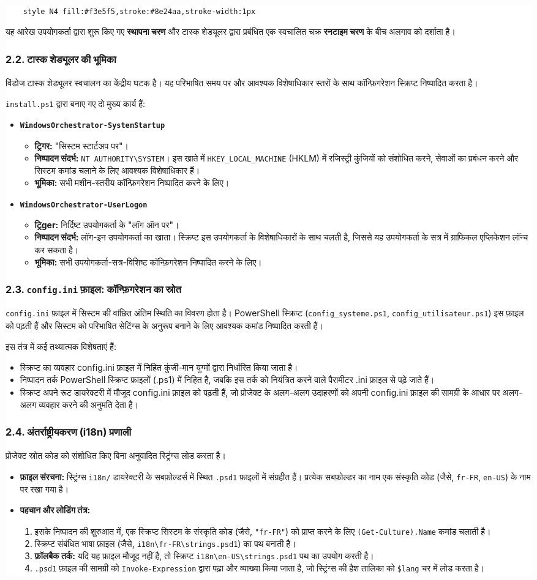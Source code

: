 ```mermaid
    style N4 fill:#f3e5f5,stroke:#8e24aa,stroke-width:1px
```

यह आरेख उपयोगकर्ता द्वारा शुरू किए गए **स्थापना चरण** और टास्क शेड्यूलर द्वारा प्रबंधित एक स्वचालित चक्र **रनटाइम चरण** के बीच अलगाव को दर्शाता है।

### 2.2. टास्क शेड्यूलर की भूमिका

विंडोज टास्क शेड्यूलर स्वचालन का केंद्रीय घटक है। यह परिभाषित समय पर और आवश्यक विशेषाधिकार स्तरों के साथ कॉन्फ़िगरेशन स्क्रिप्ट निष्पादित करता है।

`install.ps1` द्वारा बनाए गए दो मुख्य कार्य हैं:

*   **`WindowsOrchestrator-SystemStartup`**
    *   **ट्रिगर:** "सिस्टम स्टार्टअप पर"।
    *   **निष्पादन संदर्भ:** `NT AUTHORITY\SYSTEM`। इस खाते में `HKEY_LOCAL_MACHINE` (HKLM) में रजिस्ट्री कुंजियों को संशोधित करने, सेवाओं का प्रबंधन करने और सिस्टम कमांड चलाने के लिए आवश्यक विशेषाधिकार हैं।
    *   **भूमिका:** सभी मशीन-स्तरीय कॉन्फ़िगरेशन निष्पादित करने के लिए।

*   **`WindowsOrchestrator-UserLogon`**
    *   **ट्रिger:** निर्दिष्ट उपयोगकर्ता के "लॉग ऑन पर"।
    *   **निष्पादन संदर्भ:** लॉग-इन उपयोगकर्ता का खाता। स्क्रिप्ट इस उपयोगकर्ता के विशेषाधिकारों के साथ चलती है, जिससे यह उपयोगकर्ता के सत्र में ग्राफिकल एप्लिकेशन लॉन्च कर सकता है।
    *   **भूमिका:** सभी उपयोगकर्ता-सत्र-विशिष्ट कॉन्फ़िगरेशन निष्पादित करने के लिए।

### 2.3. `config.ini` फ़ाइल: कॉन्फ़िगरेशन का स्रोत

`config.ini` फ़ाइल में सिस्टम की वांछित अंतिम स्थिति का विवरण होता है। PowerShell स्क्रिप्ट (`config_systeme.ps1`, `config_utilisateur.ps1`) इस फ़ाइल को पढ़ती हैं और सिस्टम को परिभाषित सेटिंग्स के अनुरूप बनाने के लिए आवश्यक कमांड निष्पादित करती हैं।

इस तंत्र में कई तथ्यात्मक विशेषताएं हैं:
*   स्क्रिप्ट का व्यवहार config.ini फ़ाइल में निहित कुंजी-मान युग्मों द्वारा निर्धारित किया जाता है।
*   निष्पादन तर्क PowerShell स्क्रिप्ट फ़ाइलों (.ps1) में निहित है, जबकि इस तर्क को नियंत्रित करने वाले पैरामीटर .ini फ़ाइल से पढ़े जाते हैं।
*   स्क्रिप्ट अपने रूट डायरेक्टरी में मौजूद config.ini फ़ाइल को पढ़ती हैं, जो प्रोजेक्ट के अलग-अलग उदाहरणों को अपनी config.ini फ़ाइल की सामग्री के आधार पर अलग-अलग व्यवहार करने की अनुमति देता है।

### 2.4. अंतर्राष्ट्रीयकरण (i18n) प्रणाली

प्रोजेक्ट स्रोत कोड को संशोधित किए बिना अनुवादित स्ट्रिंग्स लोड करता है।

*   **फ़ाइल संरचना:** स्ट्रिंग्स `i18n/` डायरेक्टरी के सबफ़ोल्डर्स में स्थित `.psd1` फ़ाइलों में संग्रहीत हैं। प्रत्येक सबफ़ोल्डर का नाम एक संस्कृति कोड (जैसे, `fr-FR`, `en-US`) के नाम पर रखा गया है।

*   **पहचान और लोडिंग तंत्र:**
    1.  इसके निष्पादन की शुरुआत में, एक स्क्रिप्ट सिस्टम के संस्कृति कोड (जैसे, `"fr-FR"`) को प्राप्त करने के लिए `(Get-Culture).Name` कमांड चलाती है।
    2.  स्क्रिप्ट संबंधित भाषा फ़ाइल (जैसे, `i18n\fr-FR\strings.psd1`) का पथ बनाती है।
    3.  **फ़ॉलबैक तर्क:** यदि यह फ़ाइल मौजूद नहीं है, तो स्क्रिप्ट `i18n\en-US\strings.psd1` पथ का उपयोग करती है।
    4.  `.psd1` फ़ाइल की सामग्री को `Invoke-Expression` द्वारा पढ़ा और व्याख्या किया जाता है, जो स्ट्रिंग्स की हैश तालिका को `$lang` चर में लोड करता है।
